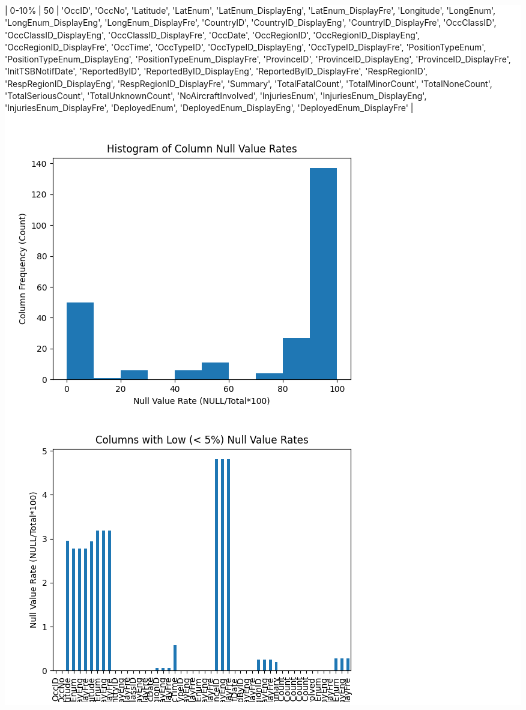 | 0-10%            | 50           | 'OccID', 'OccNo', 'Latitude', 'LatEnum', 'LatEnum_DisplayEng', 'LatEnum_DisplayFre', 'Longitude', 'LongEnum', 'LongEnum_DisplayEng', 'LongEnum_DisplayFre', 'CountryID', 'CountryID_DisplayEng', 'CountryID_DisplayFre', 'OccClassID', 'OccClassID_DisplayEng', 'OccClassID_DisplayFre', 'OccDate', 'OccRegionID', 'OccRegionID_DisplayEng', 'OccRegionID_DisplayFre', 'OccTime', 'OccTypeID', 'OccTypeID_DisplayEng', 'OccTypeID_DisplayFre', 'PositionTypeEnum', 'PositionTypeEnum_DisplayEng', 'PositionTypeEnum_DisplayFre', 'ProvinceID', 'ProvinceID_DisplayEng', 'ProvinceID_DisplayFre', 'InitTSBNotifDate', 'ReportedByID', 'ReportedByID_DisplayEng', 'ReportedByID_DisplayFre', 'RespRegionID', 'RespRegionID_DisplayEng', 'RespRegionID_DisplayFre', 'Summary', 'TotalFatalCount', 'TotalMinorCount', 'TotalNoneCount', 'TotalSeriousCount', 'TotalUnknownCount', 'NoAircraftInvolved', 'InjuriesEnum', 'InjuriesEnum_DisplayEng', 'InjuriesEnum_DisplayFre', 'DeployedEnum', 'DeployedEnum_DisplayEng', 'DeployedEnum_DisplayFre'                                                                                                                                                                                                                                                                                                                                                                                                                                                                                                                                                                                                                                                                                                                                                                                                                                                                                                                                                                                                                                                                                                                                                                                                                                                                                                                                                                                                                                                                                                                                                                                                                                                                                                                                                                                                                                                                                                                                                                                                                                                                                                                                                                                                                                                                                                                                      |

<img src="outputs/q1_completeness/null_value_distribution.png">
<img src="outputs/q1_completeness/low_null_value_rates.png">
